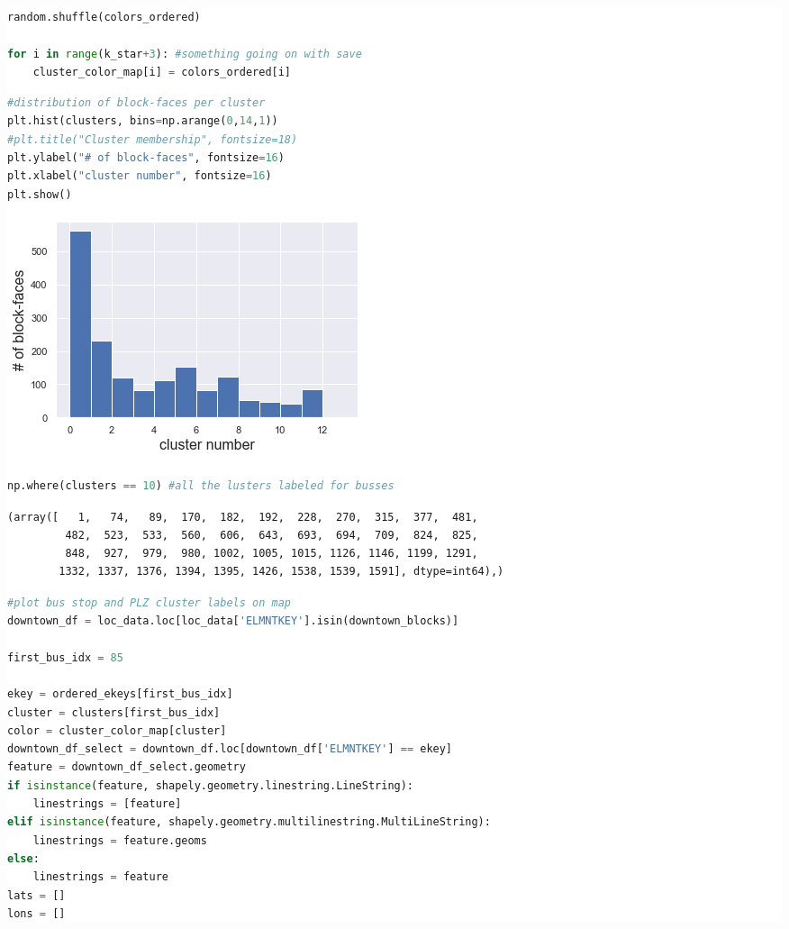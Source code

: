 ```python
random.shuffle(colors_ordered)

for i in range(k_star+3): #something going on with save
    cluster_color_map[i] = colors_ordered[i]
```


```python
#distribution of block-faces per cluster
plt.hist(clusters, bins=np.arange(0,14,1))
#plt.title("Cluster membership", fontsize=18)
plt.ylabel("# of block-faces", fontsize=16)
plt.xlabel("cluster number", fontsize=16)
plt.show()
```


    
![png](output_38_0.png)
    



```python
np.where(clusters == 10) #all the lusters labeled for busses
```




    (array([   1,   74,   89,  170,  182,  192,  228,  270,  315,  377,  481,
             482,  523,  533,  560,  606,  643,  693,  694,  709,  824,  825,
             848,  927,  979,  980, 1002, 1005, 1015, 1126, 1146, 1199, 1291,
            1332, 1337, 1376, 1394, 1395, 1426, 1538, 1539, 1591], dtype=int64),)




```python
#plot bus stop and PLZ cluster labels on map
downtown_df = loc_data.loc[loc_data['ELMNTKEY'].isin(downtown_blocks)]

first_bus_idx = 85

ekey = ordered_ekeys[first_bus_idx]
cluster = clusters[first_bus_idx]
color = cluster_color_map[cluster]
downtown_df_select = downtown_df.loc[downtown_df['ELMNTKEY'] == ekey]
feature = downtown_df_select.geometry
if isinstance(feature, shapely.geometry.linestring.LineString):
    linestrings = [feature]
elif isinstance(feature, shapely.geometry.multilinestring.MultiLineString):
    linestrings = feature.geoms
else:
    linestrings = feature
lats = []
lons = []
```